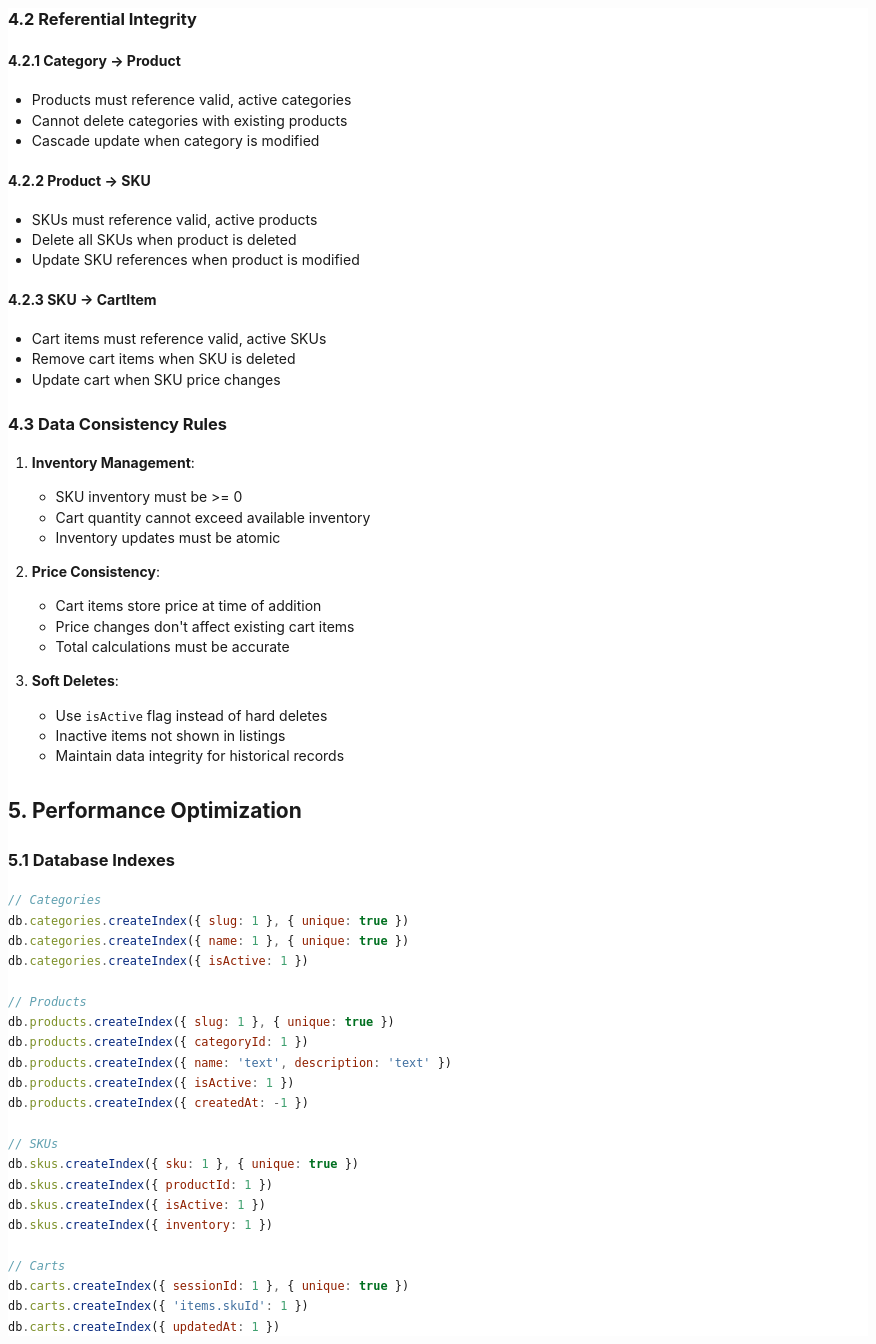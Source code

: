 ### 4.2 Referential Integrity

#### 4.2.1 Category → Product

- Products must reference valid, active categories
- Cannot delete categories with existing products
- Cascade update when category is modified

#### 4.2.2 Product → SKU

- SKUs must reference valid, active products
- Delete all SKUs when product is deleted
- Update SKU references when product is modified

#### 4.2.3 SKU → CartItem

- Cart items must reference valid, active SKUs
- Remove cart items when SKU is deleted
- Update cart when SKU price changes

### 4.3 Data Consistency Rules

1. **Inventory Management**:

   - SKU inventory must be >= 0
   - Cart quantity cannot exceed available inventory
   - Inventory updates must be atomic

2. **Price Consistency**:

   - Cart items store price at time of addition
   - Price changes don't affect existing cart items
   - Total calculations must be accurate

3. **Soft Deletes**:
   - Use `isActive` flag instead of hard deletes
   - Inactive items not shown in listings
   - Maintain data integrity for historical records

## 5. Performance Optimization

### 5.1 Database Indexes

```javascript
// Categories
db.categories.createIndex({ slug: 1 }, { unique: true })
db.categories.createIndex({ name: 1 }, { unique: true })
db.categories.createIndex({ isActive: 1 })

// Products
db.products.createIndex({ slug: 1 }, { unique: true })
db.products.createIndex({ categoryId: 1 })
db.products.createIndex({ name: 'text', description: 'text' })
db.products.createIndex({ isActive: 1 })
db.products.createIndex({ createdAt: -1 })

// SKUs
db.skus.createIndex({ sku: 1 }, { unique: true })
db.skus.createIndex({ productId: 1 })
db.skus.createIndex({ isActive: 1 })
db.skus.createIndex({ inventory: 1 })

// Carts
db.carts.createIndex({ sessionId: 1 }, { unique: true })
db.carts.createIndex({ 'items.skuId': 1 })
db.carts.createIndex({ updatedAt: 1 })
```